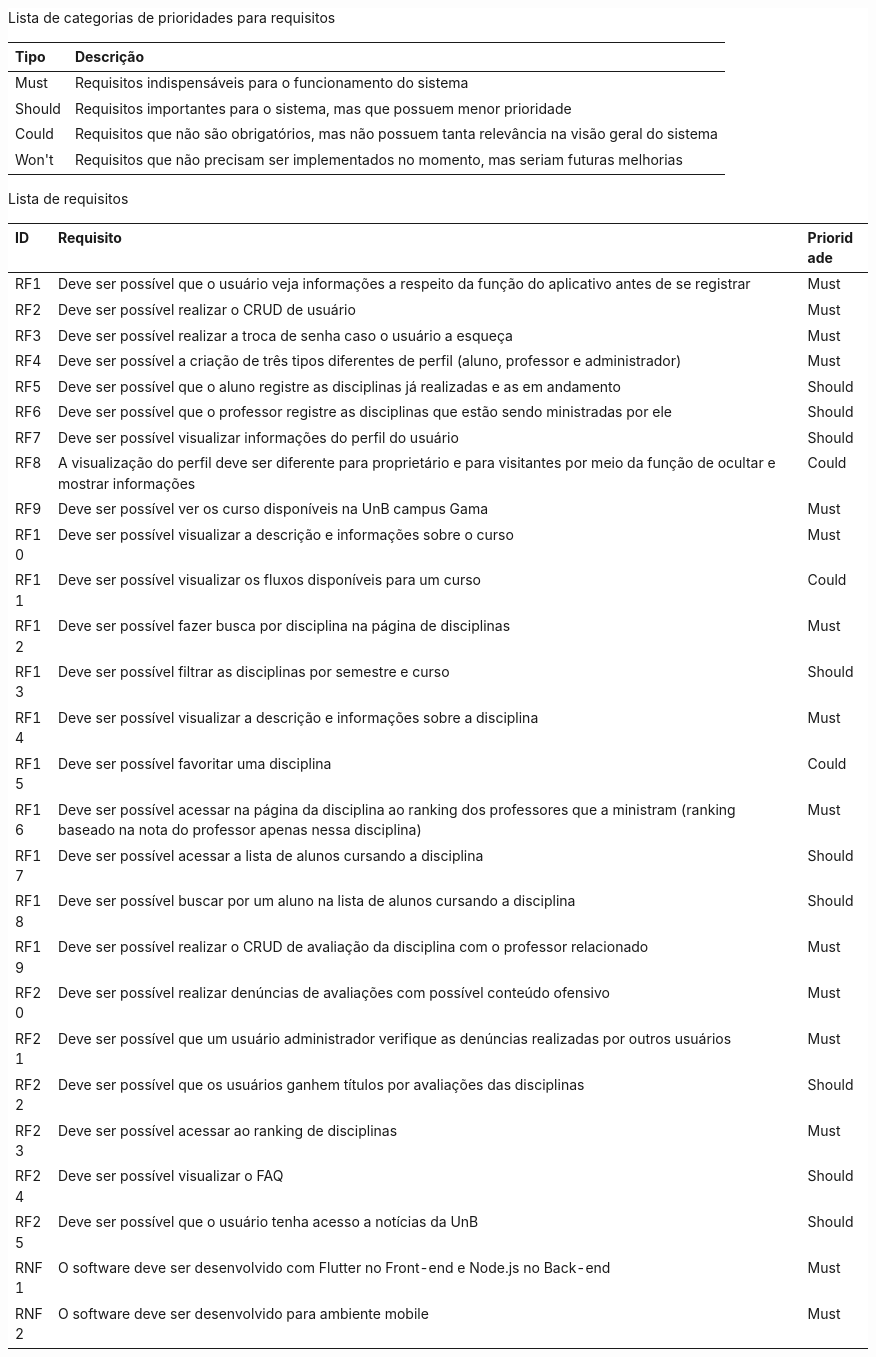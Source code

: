 Lista de categorias de prioridades para requisitos

| Tipo   | Descrição                                                                                       |
| :----- | :---------------------------------------------------------------------------------------------- |
| Must   | Requisitos indispensáveis para o funcionamento do sistema                                       |
| Should | Requisitos importantes para o sistema, mas que possuem menor prioridade                         |
| Could  | Requisitos que não são obrigatórios, mas não possuem tanta relevância na visão geral do sistema |
| Won't  | Requisitos que não precisam ser implementados no momento, mas seriam futuras melhorias          |

Lista de requisitos

| ID   | Requisito                                                                                                                                                   | Prioridade |
| :--- | :---------------------------------------------------------------------------------------------------------------------------------------------------------- | :--------- |
| RF1  | Deve ser possível que o usuário veja informações a respeito da função do aplicativo antes de se registrar                                                   | Must       |
| RF2  | Deve ser possível realizar o CRUD de usuário                                                                                                                | Must       |
| RF3  | Deve ser possível realizar a troca de senha caso o usuário a esqueça                                                                                        | Must       |
| RF4  | Deve ser possível a criação de três tipos diferentes de perfil (aluno, professor e administrador)                                                           | Must       |
| RF5  | Deve ser possível que o aluno registre as disciplinas já realizadas e as em andamento                                                                       | Should     |
| RF6  | Deve ser possível que o professor registre as disciplinas que estão sendo ministradas por ele                                                               | Should     |
| RF7  | Deve ser possível visualizar informações do perfil do usuário                                                                                               | Should     |
| RF8  | A visualização do perfil deve ser diferente para proprietário e para visitantes por meio da função de ocultar e mostrar informações                         | Could      |
| RF9  | Deve ser possível ver os curso disponíveis na UnB campus Gama                                                                                               | Must       |
| RF10  | Deve ser possível visualizar a descrição e informações sobre o curso                                                                                        | Must       |
| RF11 | Deve ser possível visualizar os fluxos disponíveis para um curso                                                                                            | Could      |
| RF12 | Deve ser possível fazer busca por disciplina na página de disciplinas                                                                                       | Must       |
| RF13 | Deve ser possível filtrar as disciplinas por semestre e curso                                                                                               | Should     |
| RF14 | Deve ser possível visualizar a descrição e informações sobre a disciplina                                                                                   | Must       |
| RF15 | Deve ser possível favoritar uma disciplina                                                                                                                  | Could      |
| RF16 | Deve ser possível acessar na página da disciplina ao ranking dos professores que a ministram (ranking baseado na nota do professor apenas nessa disciplina) | Must       |
| RF17 | Deve ser possível acessar a lista de alunos cursando a disciplina                                                                                           | Should     |
| RF18 | Deve ser possível buscar por um aluno na lista de alunos cursando a disciplina                                                                              | Should     |
| RF19 | Deve ser possível realizar o CRUD de avaliação da disciplina com o professor relacionado                                                                    | Must       |
| RF20 | Deve ser possível realizar denúncias de avaliações com possível conteúdo ofensivo                                                                           | Must       |
| RF21 | Deve ser possível que um usuário administrador verifique as denúncias realizadas por outros usuários                                                        | Must       |
| RF22 | Deve ser possível que os usuários ganhem títulos por avaliações das disciplinas                                                                             | Should     |
| RF23 | Deve ser possível acessar ao ranking de disciplinas                                                                                                         | Must       |
| RF24 | Deve ser possível visualizar o FAQ                                                                                                                          | Should     |
| RF25 | Deve ser possível que o usuário tenha acesso a notícias da UnB                                                                                              | Should     |
| RNF1 | O software deve ser desenvolvido com Flutter no Front-end e Node.js no Back-end                                                                             | Must       |
| RNF2 | O software deve ser desenvolvido para ambiente mobile                                                                                                       | Must       |